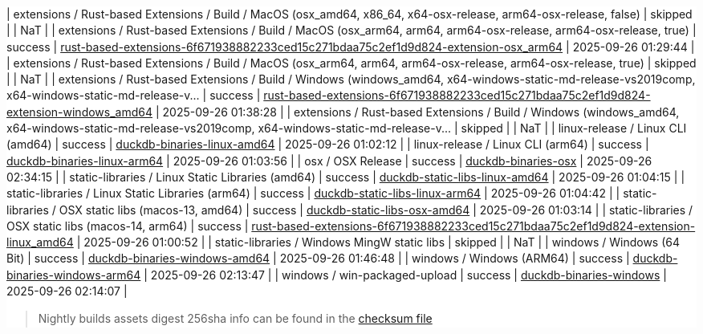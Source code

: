 | extensions / Rust-based Extensions / Build / MacOS (osx_amd64, x86_64, x64-osx-release, arm64-osx-release, false)                                 | skipped      |                                                                                                                                                                          | NaT                 |
| extensions / Rust-based Extensions / Build / MacOS (osx_arm64, arm64, arm64-osx-release, arm64-osx-release, true)                                 | success      | [rust-based-extensions-6f671938882233ced15c271bdaa75c2ef1d9d824-extension-osx_arm64](https://github.com/duckdb/duckdb/actions/runs/18024392244/artifacts/4110826588)     | 2025-09-26 01:29:44 |
| extensions / Rust-based Extensions / Build / MacOS (osx_arm64, arm64, arm64-osx-release, arm64-osx-release, true)                                 | skipped      |                                                                                                                                                                          | NaT                 |
| extensions / Rust-based Extensions / Build / Windows (windows_amd64, x64-windows-static-md-release-vs2019comp, x64-windows-static-md-release-v... | success      | [rust-based-extensions-6f671938882233ced15c271bdaa75c2ef1d9d824-extension-windows_amd64](https://github.com/duckdb/duckdb/actions/runs/18024392244/artifacts/4110865701) | 2025-09-26 01:38:28 |
| extensions / Rust-based Extensions / Build / Windows (windows_amd64, x64-windows-static-md-release-vs2019comp, x64-windows-static-md-release-v... | skipped      |                                                                                                                                                                          | NaT                 |
| linux-release / Linux CLI (amd64)                                                                                                                 | success      | [duckdb-binaries-linux-amd64](https://github.com/duckdb/duckdb/actions/runs/18024392244/artifacts/4110711883)                                                            | 2025-09-26 01:02:12 |
| linux-release / Linux CLI (arm64)                                                                                                                 | success      | [duckdb-binaries-linux-arm64](https://github.com/duckdb/duckdb/actions/runs/18024392244/artifacts/4110719888)                                                            | 2025-09-26 01:03:56 |
| osx / OSX Release                                                                                                                                 | success      | [duckdb-binaries-osx](https://github.com/duckdb/duckdb/actions/runs/18024392244/artifacts/4111108538)                                                                    | 2025-09-26 02:34:15 |
| static-libraries / Linux Static Libraries (amd64)                                                                                                 | success      | [duckdb-static-libs-linux-amd64](https://github.com/duckdb/duckdb/actions/runs/18024392244/artifacts/4110721307)                                                         | 2025-09-26 01:04:15 |
| static-libraries / Linux Static Libraries (arm64)                                                                                                 | success      | [duckdb-static-libs-linux-arm64](https://github.com/duckdb/duckdb/actions/runs/18024392244/artifacts/4110723205)                                                         | 2025-09-26 01:04:42 |
| static-libraries / OSX static libs (macos-13, amd64)                                                                                              | success      | [duckdb-static-libs-osx-amd64](https://github.com/duckdb/duckdb/actions/runs/18024392244/artifacts/4110716676)                                                           | 2025-09-26 01:03:14 |
| static-libraries / OSX static libs (macos-14, arm64)                                                                                              | success      | [rust-based-extensions-6f671938882233ced15c271bdaa75c2ef1d9d824-extension-linux_amd64](https://github.com/duckdb/duckdb/actions/runs/18024392244/artifacts/4110705505)   | 2025-09-26 01:00:52 |
| static-libraries / Windows MingW static libs                                                                                                      | skipped      |                                                                                                                                                                          | NaT                 |
| windows / Windows (64 Bit)                                                                                                                        | success      | [duckdb-binaries-windows-amd64](https://github.com/duckdb/duckdb/actions/runs/18024392244/artifacts/4110902734)                                                          | 2025-09-26 01:46:48 |
| windows / Windows (ARM64)                                                                                                                         | success      | [duckdb-binaries-windows-arm64](https://github.com/duckdb/duckdb/actions/runs/18024392244/artifacts/4111016056)                                                          | 2025-09-26 02:13:47 |
| windows / win-packaged-upload                                                                                                                     | success      | [duckdb-binaries-windows](https://github.com/duckdb/duckdb/actions/runs/18024392244/artifacts/4111017633)                                                                | 2025-09-26 02:14:07 |


> Nightly builds assets digest 256sha info can be found in the [checksum file](https://duckdb.github.io/duckdb-build-status/docs/v1.3-ossivalis/checksum/2025-09-26_checksum_main.txt)